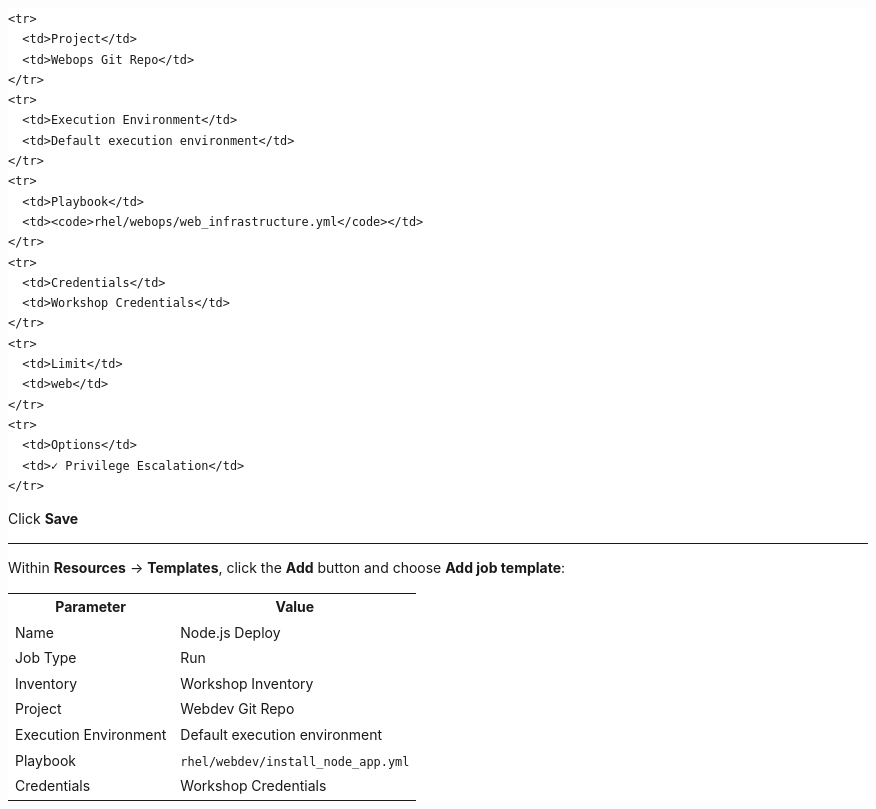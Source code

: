     <tr>
      <td>Project</td>
      <td>Webops Git Repo</td>
    </tr>
    <tr>
      <td>Execution Environment</td>
      <td>Default execution environment</td>
    </tr>
    <tr>
      <td>Playbook</td>
      <td><code>rhel/webops/web_infrastructure.yml</code></td>
    </tr>
    <tr>
      <td>Credentials</td>
      <td>Workshop Credentials</td>
    </tr>
    <tr>
      <td>Limit</td>
      <td>web</td>
    </tr>
    <tr>
      <td>Options</td>
      <td>✓ Privilege Escalation</td>
    </tr>
  </table>

Click **Save**

---

Within **Resources** -> **Templates**, click the **Add** button and choose **Add job template**:

  <table>
    <tr>
      <th>Parameter</th>
      <th>Value</th>
    </tr>
    <tr>
      <td>Name</td>
      <td>Node.js Deploy</td>
    </tr>
    <tr>
      <td>Job Type</td>
      <td>Run</td>
    </tr>
    <tr>
      <td>Inventory</td>
      <td>Workshop Inventory</td>
    </tr>
    <tr>
      <td>Project</td>
      <td>Webdev Git Repo</td>
    </tr>
    <tr>
      <td>Execution Environment</td>
      <td>Default execution environment</td>
    </tr>
    <tr>
      <td>Playbook</td>
      <td><code>rhel/webdev/install_node_app.yml</code></td>
    </tr>
    <tr>
      <td>Credentials</td>
      <td>Workshop Credentials</td>
    </tr>